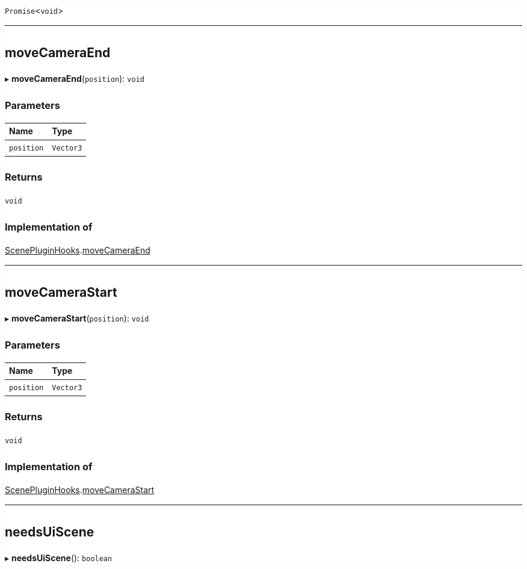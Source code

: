 `Promise`<`void`\>

___

## moveCameraEnd

▸ **moveCameraEnd**(`position`): `void`

### Parameters

| Name | Type |
| :------ | :------ |
| `position` | `Vector3` |

### Returns

`void`

### Implementation of

[ScenePluginHooks](../interfaces/configurator_core_src_roomle_configurator._internal_.ScenePluginHooks.md).[moveCameraEnd](../interfaces/configurator_core_src_roomle_configurator._internal_.ScenePluginHooks.md#movecameraend)

___

## moveCameraStart

▸ **moveCameraStart**(`position`): `void`

### Parameters

| Name | Type |
| :------ | :------ |
| `position` | `Vector3` |

### Returns

`void`

### Implementation of

[ScenePluginHooks](../interfaces/configurator_core_src_roomle_configurator._internal_.ScenePluginHooks.md).[moveCameraStart](../interfaces/configurator_core_src_roomle_configurator._internal_.ScenePluginHooks.md#movecamerastart)

___

## needsUiScene

▸ **needsUiScene**(): `boolean`
